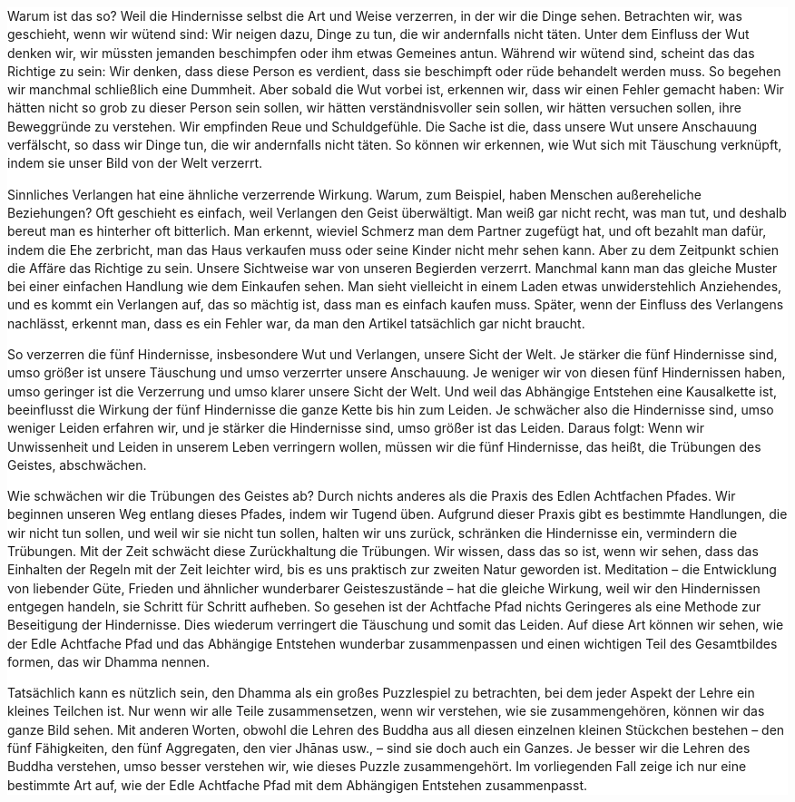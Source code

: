 Warum ist das so? Weil die Hindernisse selbst die Art und Weise verzerren, in der wir die Dinge sehen. Betrachten wir, was geschieht, wenn wir wütend sind: Wir neigen dazu, Dinge zu tun, die wir andernfalls nicht täten. Unter dem Einfluss der Wut denken wir, wir müssten jemanden beschimpfen oder ihm etwas Gemeines antun. Während wir wütend sind, scheint das das Richtige zu sein: Wir denken, dass diese Person es verdient, dass sie beschimpft oder rüde behandelt werden muss. So begehen wir manchmal schließlich eine Dummheit. Aber sobald die Wut vorbei ist, erkennen wir, dass wir einen Fehler gemacht haben: Wir hätten nicht so grob zu dieser Person sein sollen, wir hätten verständnisvoller sein sollen, wir hätten versuchen sollen, ihre Beweggründe zu verstehen. Wir empfinden Reue und Schuldgefühle. Die Sache ist die, dass unsere Wut unsere Anschauung verfälscht, so dass wir Dinge tun, die wir andernfalls nicht täten. So können wir erkennen, wie Wut sich mit Täuschung verknüpft, indem sie unser Bild von der Welt verzerrt.

Sinnliches Verlangen hat eine ähnliche verzerrende Wirkung. Warum, zum Beispiel, haben Menschen außereheliche Beziehungen? Oft geschieht es einfach, weil Verlangen den Geist überwältigt. Man weiß gar nicht recht, was man tut, und deshalb bereut man es hinterher oft bitterlich. Man erkennt, wieviel Schmerz man dem Partner zugefügt hat, und oft bezahlt man dafür, indem die Ehe zerbricht, man das Haus verkaufen muss oder seine Kinder nicht mehr sehen kann. Aber zu dem Zeitpunkt schien die Affäre das Richtige zu sein. Unsere Sichtweise war von unseren Begierden verzerrt. Manchmal kann man das gleiche Muster bei einer einfachen Handlung wie dem Einkaufen sehen. Man sieht vielleicht in einem Laden etwas unwiderstehlich Anziehendes, und es kommt ein Verlangen auf, das so mächtig ist, dass man es einfach kaufen muss. Später, wenn der Einfluss des Verlangens nachlässt, erkennt man, dass es ein Fehler war, da man den Artikel tatsächlich gar nicht braucht.

So verzerren die fünf Hindernisse, insbesondere Wut und Verlangen, unsere Sicht der Welt. Je stärker die fünf Hindernisse sind, umso größer ist unsere Täuschung und umso verzerrter unsere Anschauung. Je weniger wir von diesen fünf Hindernissen haben, umso geringer ist die Verzerrung und umso klarer unsere Sicht der Welt. Und weil das Abhängige Entstehen eine Kausalkette ist, beeinflusst die Wirkung der fünf Hindernisse die ganze Kette bis hin zum Leiden. Je schwächer also die Hindernisse sind, umso weniger Leiden erfahren wir, und je stärker die Hindernisse sind, umso größer ist das Leiden. Daraus folgt: Wenn wir Unwissenheit und Leiden in unserem Leben verringern wollen, müssen wir die fünf Hindernisse, das heißt, die Trübungen des Geistes, abschwächen.

Wie schwächen wir die Trübungen des Geistes ab? Durch nichts anderes als die Praxis des Edlen Achtfachen Pfades. Wir beginnen unseren Weg entlang dieses Pfades, indem wir Tugend üben. Aufgrund dieser Praxis gibt es bestimmte Handlungen, die wir nicht tun sollen, und weil wir sie nicht tun sollen, halten wir uns zurück, schränken die Hindernisse ein, vermindern die Trübungen. Mit der Zeit schwächt diese Zurückhaltung die Trübungen. Wir wissen, dass das so ist, wenn wir sehen, dass das Einhalten der Regeln mit der Zeit leichter wird, bis es uns praktisch zur zweiten Natur geworden ist. Meditation – die Entwicklung von liebender Güte, Frieden und ähnlicher wunderbarer Geisteszustände – hat die gleiche Wirkung, weil wir den Hindernissen entgegen handeln, sie Schritt für Schritt aufheben. So gesehen ist der Achtfache Pfad nichts Geringeres als eine Methode zur Beseitigung der Hindernisse. Dies wiederum verringert die Täuschung und somit das Leiden. Auf diese Art können wir sehen, wie der Edle Achtfache Pfad und das Abhängige Entstehen wunderbar zusammenpassen und einen wichtigen Teil des Gesamtbildes formen, das wir Dhamma nennen.

Tatsächlich kann es nützlich sein, den Dhamma als ein großes Puzzlespiel zu betrachten, bei dem jeder Aspekt der Lehre ein kleines Teilchen ist. Nur wenn wir alle Teile zusammensetzen, wenn wir verstehen, wie sie zusammengehören, können wir das ganze Bild sehen. Mit anderen Worten, obwohl die Lehren des Buddha aus all diesen einzelnen kleinen Stückchen bestehen – den fünf Fähigkeiten, den fünf Aggregaten, den vier Jhānas usw., – sind sie doch auch ein Ganzes. Je besser wir die Lehren des Buddha verstehen, umso besser verstehen wir, wie dieses Puzzle zusammengehört. Im vorliegenden Fall zeige ich nur eine bestimmte Art auf, wie der Edle Achtfache Pfad mit dem Abhängigen Entstehen zusammenpasst.
